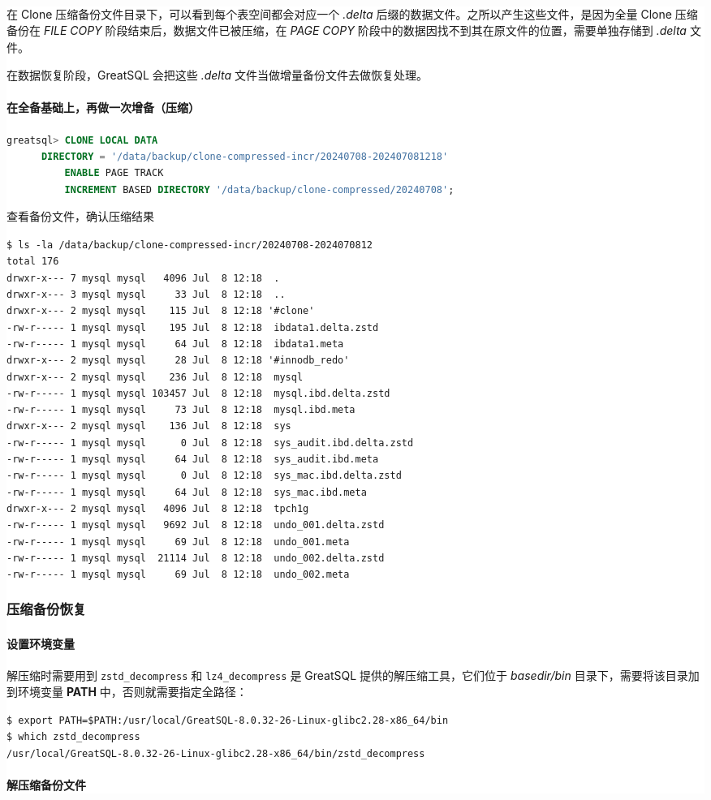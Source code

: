 在 Clone 压缩备份文件目录下，可以看到每个表空间都会对应一个 *.delta* 后缀的数据文件。之所以产生这些文件，是因为全量 Clone 压缩备份在 *FILE COPY* 阶段结束后，数据文件已被压缩，在 *PAGE COPY* 阶段中的数据因找不到其在原文件的位置，需要单独存储到 *.delta* 文件。

在数据恢复阶段，GreatSQL 会把这些 *.delta* 文件当做增量备份文件去做恢复处理。

#### 在全备基础上，再做一次增备（压缩）

```sql
greatsql> CLONE LOCAL DATA
	  DIRECTORY = '/data/backup/clone-compressed-incr/20240708-202407081218'
          ENABLE PAGE TRACK
          INCREMENT BASED DIRECTORY '/data/backup/clone-compressed/20240708';
```

查看备份文件，确认压缩结果

```shell
$ ls -la /data/backup/clone-compressed-incr/20240708-2024070812
total 176
drwxr-x--- 7 mysql mysql   4096 Jul  8 12:18  .
drwxr-x--- 3 mysql mysql     33 Jul  8 12:18  ..
drwxr-x--- 2 mysql mysql    115 Jul  8 12:18 '#clone'
-rw-r----- 1 mysql mysql    195 Jul  8 12:18  ibdata1.delta.zstd
-rw-r----- 1 mysql mysql     64 Jul  8 12:18  ibdata1.meta
drwxr-x--- 2 mysql mysql     28 Jul  8 12:18 '#innodb_redo'
drwxr-x--- 2 mysql mysql    236 Jul  8 12:18  mysql
-rw-r----- 1 mysql mysql 103457 Jul  8 12:18  mysql.ibd.delta.zstd
-rw-r----- 1 mysql mysql     73 Jul  8 12:18  mysql.ibd.meta
drwxr-x--- 2 mysql mysql    136 Jul  8 12:18  sys
-rw-r----- 1 mysql mysql      0 Jul  8 12:18  sys_audit.ibd.delta.zstd
-rw-r----- 1 mysql mysql     64 Jul  8 12:18  sys_audit.ibd.meta
-rw-r----- 1 mysql mysql      0 Jul  8 12:18  sys_mac.ibd.delta.zstd
-rw-r----- 1 mysql mysql     64 Jul  8 12:18  sys_mac.ibd.meta
drwxr-x--- 2 mysql mysql   4096 Jul  8 12:18  tpch1g
-rw-r----- 1 mysql mysql   9692 Jul  8 12:18  undo_001.delta.zstd
-rw-r----- 1 mysql mysql     69 Jul  8 12:18  undo_001.meta
-rw-r----- 1 mysql mysql  21114 Jul  8 12:18  undo_002.delta.zstd
-rw-r----- 1 mysql mysql     69 Jul  8 12:18  undo_002.meta
```

### 压缩备份恢复

#### 设置环境变量

解压缩时需要用到 `zstd_decompress` 和 `lz4_decompress` 是 GreatSQL 提供的解压缩工具，它们位于 *basedir/bin* 目录下，需要将该目录加到环境变量 **PATH** 中，否则就需要指定全路径：

```shell
$ export PATH=$PATH:/usr/local/GreatSQL-8.0.32-26-Linux-glibc2.28-x86_64/bin
$ which zstd_decompress
/usr/local/GreatSQL-8.0.32-26-Linux-glibc2.28-x86_64/bin/zstd_decompress
```

#### 解压缩备份文件
